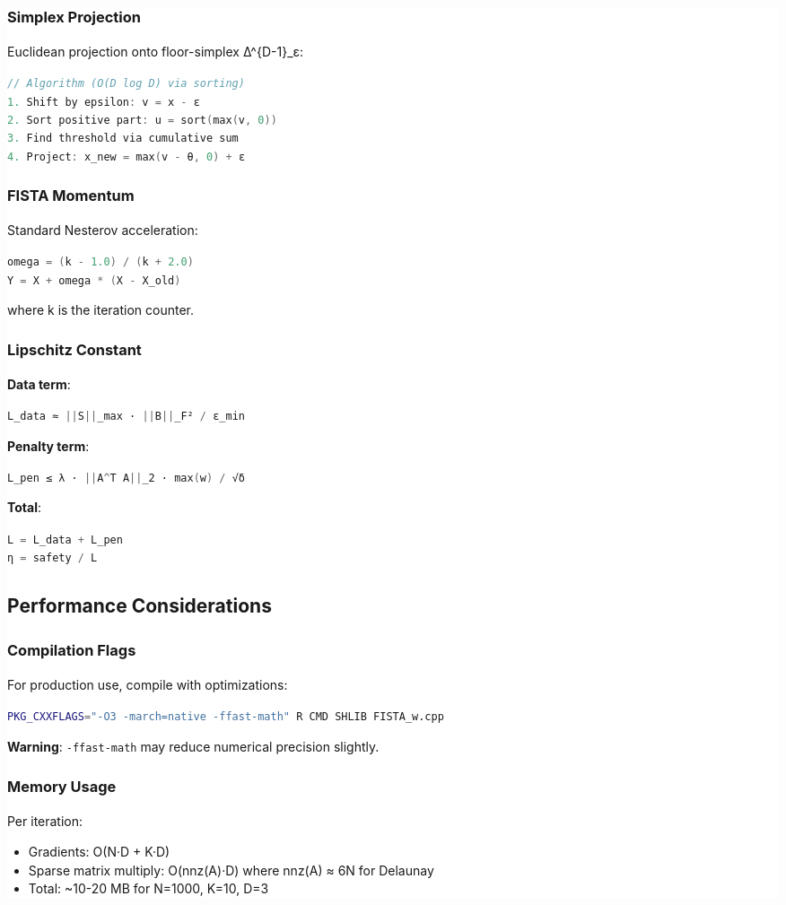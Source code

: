 ### Simplex Projection

Euclidean projection onto floor-simplex Δ^{D-1}_ε:
```cpp
// Algorithm (O(D log D) via sorting)
1. Shift by epsilon: v = x - ε
2. Sort positive part: u = sort(max(v, 0))
3. Find threshold via cumulative sum
4. Project: x_new = max(v - θ, 0) + ε
```

### FISTA Momentum

Standard Nesterov acceleration:
```cpp
omega = (k - 1.0) / (k + 2.0)
Y = X + omega * (X - X_old)
```

where k is the iteration counter.

### Lipschitz Constant

**Data term**:
```cpp
L_data ≈ ||S||_max · ||B||_F² / ε_min
```

**Penalty term**:
```cpp
L_pen ≤ λ · ||A^T A||_2 · max(w) / √δ
```

**Total**:
```cpp
L = L_data + L_pen
η = safety / L
```

## Performance Considerations

### Compilation Flags

For production use, compile with optimizations:
```bash
PKG_CXXFLAGS="-O3 -march=native -ffast-math" R CMD SHLIB FISTA_w.cpp
```

**Warning**: `-ffast-math` may reduce numerical precision slightly.

### Memory Usage

Per iteration:
- Gradients: O(N·D + K·D)
- Sparse matrix multiply: O(nnz(A)·D) where nnz(A) ≈ 6N for Delaunay
- Total: ~10-20 MB for N=1000, K=10, D=3
